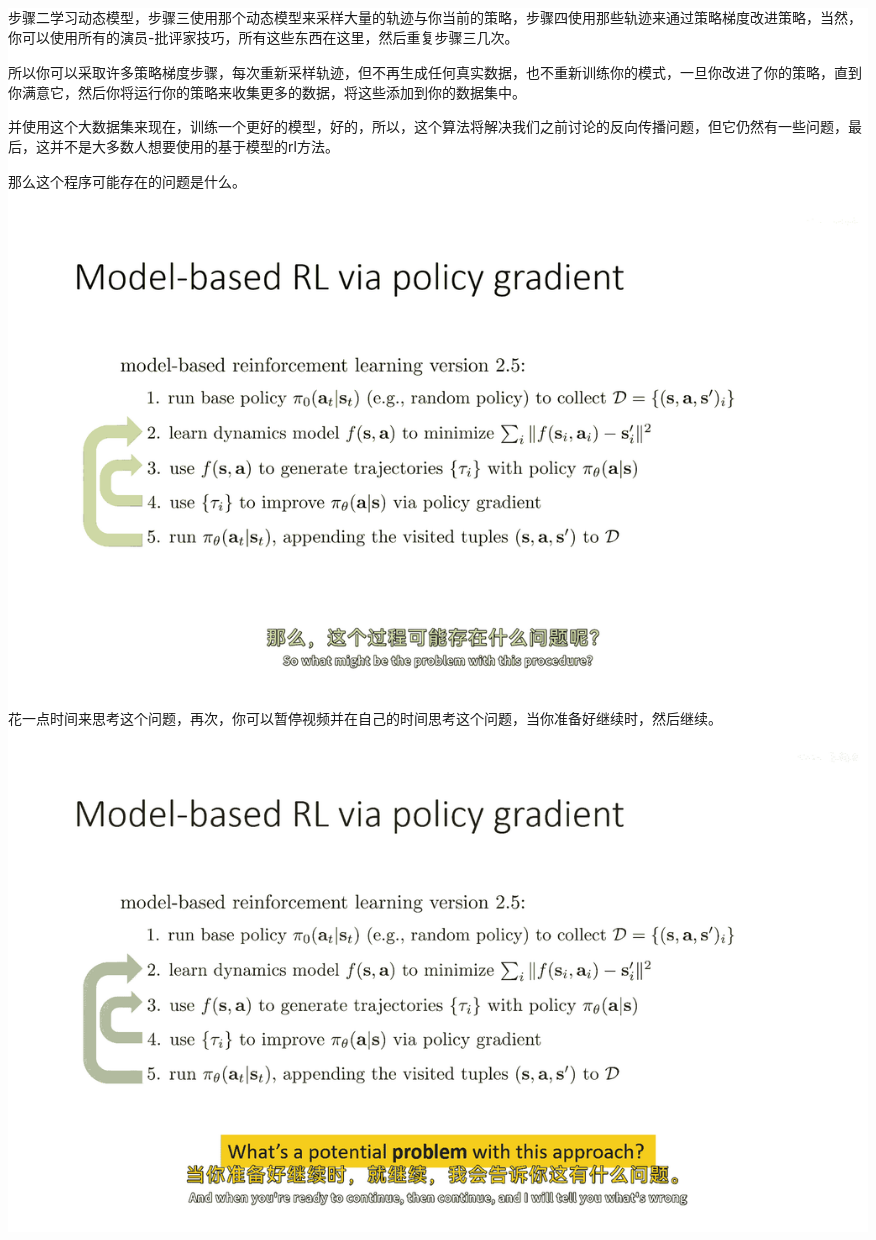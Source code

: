 步骤二学习动态模型，步骤三使用那个动态模型来采样大量的轨迹与你当前的策略，步骤四使用那些轨迹来通过策略梯度改进策略，当然，你可以使用所有的演员-批评家技巧，所有这些东西在这里，然后重复步骤三几次。

所以你可以采取许多策略梯度步骤，每次重新采样轨迹，但不再生成任何真实数据，也不重新训练你的模式，一旦你改进了你的策略，直到你满意它，然后你将运行你的策略来收集更多的数据，将这些添加到你的数据集中。

并使用这个大数据集来现在，训练一个更好的模型，好的，所以，这个算法将解决我们之前讨论的反向传播问题，但它仍然有一些问题，最后，这并不是大多数人想要使用的基于模型的rl方法。

那么这个程序可能存在的问题是什么。

![](img/47c7b4fc4d01e70bf52ee398ef287ba6_13.png)

花一点时间来思考这个问题，再次，你可以暂停视频并在自己的时间思考这个问题，当你准备好继续时，然后继续。



![](img/47c7b4fc4d01e70bf52ee398ef287ba6_15.png)
